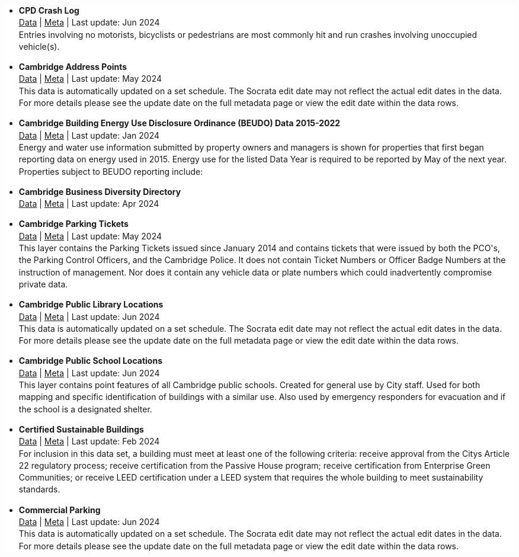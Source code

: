 - **CPD Crash Log**  
  [Data](https://data.cambridgema.gov/resource/h6fp-bp8s.json) | [Meta](https://data.cambridgema.gov/api/views/h6fp-bp8s) | Last update: Jun 2024  
  Entries involving no motorists, bicyclists or pedestrians are most commonly hit and run crashes involving unoccupied vehicle(s).

- **Cambridge Address Points**  
  [Data](https://data.cambridgema.gov/resource/4ftb-8ne5.json) | [Meta](https://data.cambridgema.gov/api/views/4ftb-8ne5) | Last update: May 2024  
  This data is automatically updated on a set schedule. The Socrata edit date may not reflect the actual edit dates in the data. For more details please see the update date on the full metadata page or view the edit date within the data rows.

- **Cambridge Building Energy Use Disclosure Ordinance (BEUDO) Data 2015-2022**  
  [Data](https://data.cambridgema.gov/resource/72g6-j7aq.json) | [Meta](https://data.cambridgema.gov/api/views/72g6-j7aq) | Last update: Jan 2024  
  Energy and water use information submitted by property owners and managers is shown for properties that first began reporting data on energy used in 2015. Energy use for the listed Data Year is required to be reported by May of the next year. Properties subject to BEUDO reporting include:

- **Cambridge Business Diversity Directory**  
  [Data](https://data.cambridgema.gov/resource/2b3j-9kdn.json) | [Meta](https://data.cambridgema.gov/api/views/2b3j-9kdn) | Last update: Apr 2024

- **Cambridge Parking Tickets**  
  [Data](https://data.cambridgema.gov/resource/vnxa-cuyr.json) | [Meta](https://data.cambridgema.gov/api/views/vnxa-cuyr) | Last update: May 2024  
  This layer contains the Parking Tickets issued since January 2014 and contains tickets that were issued by both the PCO's, the Parking Control Officers, and the Cambridge Police. It does not contain Ticket Numbers or Officer Badge Numbers at the instruction of management. Nor does it contain any vehicle data or plate numbers which could inadvertently compromise private data.

- **Cambridge Public Library Locations**  
  [Data](https://data.cambridgema.gov/resource/d4vz-292e.json) | [Meta](https://data.cambridgema.gov/api/views/d4vz-292e) | Last update: Jun 2024  
  This data is automatically updated on a set schedule. The Socrata edit date may not reflect the actual edit dates in the data. For more details please see the update date on the full metadata page or view the edit date within the data rows.

- **Cambridge Public School Locations**  
  [Data](https://data.cambridgema.gov/resource/9xx9-tt7e.json) | [Meta](https://data.cambridgema.gov/api/views/9xx9-tt7e) | Last update: Jun 2024  
  This layer contains point features of all Cambridge public schools. Created for general use by City staff. Used for both mapping and specific identification of buildings with a similar use. Also used by emergency responders for evacuation and if the school is a designated shelter.

- **Certified Sustainable Buildings**  
  [Data](https://data.cambridgema.gov/resource/4wmm-yatk.json) | [Meta](https://data.cambridgema.gov/api/views/4wmm-yatk) | Last update: Feb 2024  
  For inclusion in this data set, a building must meet at least one of the following criteria: receive approval from the Citys Article 22 regulatory process; receive certification from the Passive House program; receive certification from Enterprise Green Communities; or receive LEED certification under a LEED system that requires the whole building to meet sustainability standards.

- **Commercial Parking**  
  [Data](https://data.cambridgema.gov/resource/pjd4-dh4n.json) | [Meta](https://data.cambridgema.gov/api/views/pjd4-dh4n) | Last update: Jun 2024  
  This data is automatically updated on a set schedule. The Socrata edit date may not reflect the actual edit dates in the data. For more details please see the update date on the full metadata page or view the edit date within the data rows.
